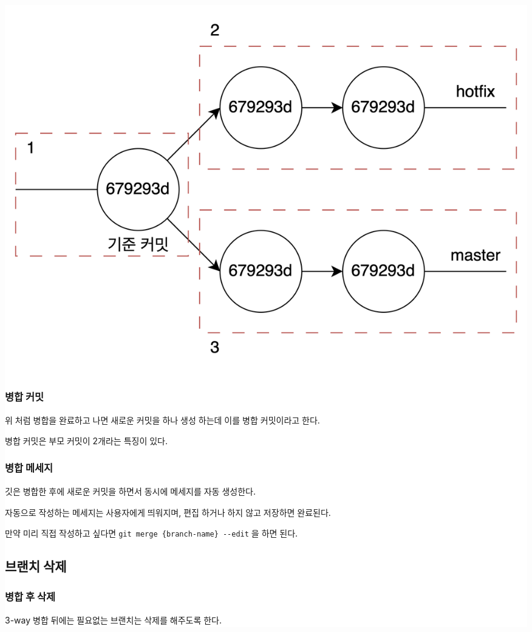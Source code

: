 ![Untitled](/assets/img/SummaryGit/git08/6.png)

### 병합 커밋

위 처럼 병합을 완료하고 나면 새로운 커밋을 하나 생성 하는데 이를 병합 커밋이라고 한다.

병합 커밋은 부모 커밋이 2개라는 특징이 있다.

### 병합 메세지

깃은 병합한 후에 새로운 커밋을 하면서 동시에 메세지를 자동 생성한다.

자동으로 작성하는 메세지는 사용자에게 띄워지며, 편집 하거나 하지 않고 저장하면 완료된다.

만약 미리 직접 작성하고 싶다면 `git merge {branch-name} --edit` 을 하면 된다.

## 브랜치 삭제

### 병합 후 삭제

3-way 병합 뒤에는 필요없는 브랜치는 삭제를 해주도록 한다.
